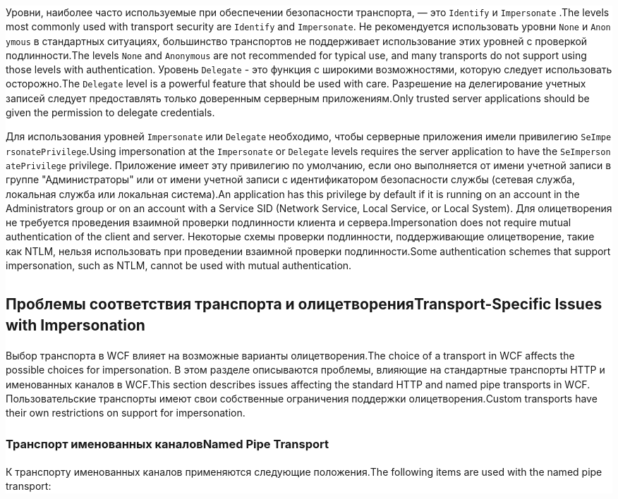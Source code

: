  <span data-ttu-id="d7725-129">Уровни, наиболее часто используемые при обеспечении безопасности транспорта, — это `Identify` и `Impersonate` .</span><span class="sxs-lookup"><span data-stu-id="d7725-129">The levels most commonly used with transport security are `Identify` and `Impersonate`.</span></span> <span data-ttu-id="d7725-130">Не рекомендуется использовать уровни `None` и `Anonymous` в стандартных ситуациях, большинство транспортов не поддерживает использование этих уровней с проверкой подлинности.</span><span class="sxs-lookup"><span data-stu-id="d7725-130">The levels `None` and `Anonymous` are not recommended for typical use, and many transports do not support using those levels with authentication.</span></span> <span data-ttu-id="d7725-131">Уровень `Delegate` - это функция с широкими возможностями, которую следует использовать осторожно.</span><span class="sxs-lookup"><span data-stu-id="d7725-131">The `Delegate` level is a powerful feature that should be used with care.</span></span> <span data-ttu-id="d7725-132">Разрешение на делегирование учетных записей следует предоставлять только доверенным серверным приложениям.</span><span class="sxs-lookup"><span data-stu-id="d7725-132">Only trusted server applications should be given the permission to delegate credentials.</span></span>  
  
 <span data-ttu-id="d7725-133">Для использования уровней `Impersonate` или `Delegate` необходимо, чтобы серверные приложения имели привилегию `SeImpersonatePrivilege`.</span><span class="sxs-lookup"><span data-stu-id="d7725-133">Using impersonation at the `Impersonate` or `Delegate` levels requires the server application to have the `SeImpersonatePrivilege` privilege.</span></span> <span data-ttu-id="d7725-134">Приложение имеет эту привилегию по умолчанию, если оно выполняется от имени учетной записи в группе "Администраторы" или от имени учетной записи с идентификатором безопасности службы (сетевая служба, локальная служба или локальная система).</span><span class="sxs-lookup"><span data-stu-id="d7725-134">An application has this privilege by default if it is running on an account in the Administrators group or on an account with a Service SID (Network Service, Local Service, or Local System).</span></span> <span data-ttu-id="d7725-135">Для олицетворения не требуется проведения взаимной проверки подлинности клиента и сервера.</span><span class="sxs-lookup"><span data-stu-id="d7725-135">Impersonation does not require mutual authentication of the client and server.</span></span> <span data-ttu-id="d7725-136">Некоторые схемы проверки подлинности, поддерживающие олицетворение, такие как NTLM, нельзя использовать при проведении взаимной проверки подлинности.</span><span class="sxs-lookup"><span data-stu-id="d7725-136">Some authentication schemes that support impersonation, such as NTLM, cannot be used with mutual authentication.</span></span>  
  
## <a name="transport-specific-issues-with-impersonation"></a><span data-ttu-id="d7725-137">Проблемы соответствия транспорта и олицетворения</span><span class="sxs-lookup"><span data-stu-id="d7725-137">Transport-Specific Issues with Impersonation</span></span>  
 <span data-ttu-id="d7725-138">Выбор транспорта в WCF влияет на возможные варианты олицетворения.</span><span class="sxs-lookup"><span data-stu-id="d7725-138">The choice of a transport in WCF affects the possible choices for impersonation.</span></span> <span data-ttu-id="d7725-139">В этом разделе описываются проблемы, влияющие на стандартные транспорты HTTP и именованных каналов в WCF.</span><span class="sxs-lookup"><span data-stu-id="d7725-139">This section describes issues affecting the standard HTTP and named pipe transports in WCF.</span></span> <span data-ttu-id="d7725-140">Пользовательские транспорты имеют свои собственные ограничения поддержки олицетворения.</span><span class="sxs-lookup"><span data-stu-id="d7725-140">Custom transports have their own restrictions on support for impersonation.</span></span>  
  
### <a name="named-pipe-transport"></a><span data-ttu-id="d7725-141">Транспорт именованных каналов</span><span class="sxs-lookup"><span data-stu-id="d7725-141">Named Pipe Transport</span></span>  
 <span data-ttu-id="d7725-142">К транспорту именованных каналов применяются следующие положения.</span><span class="sxs-lookup"><span data-stu-id="d7725-142">The following items are used with the named pipe transport:</span></span>  
  